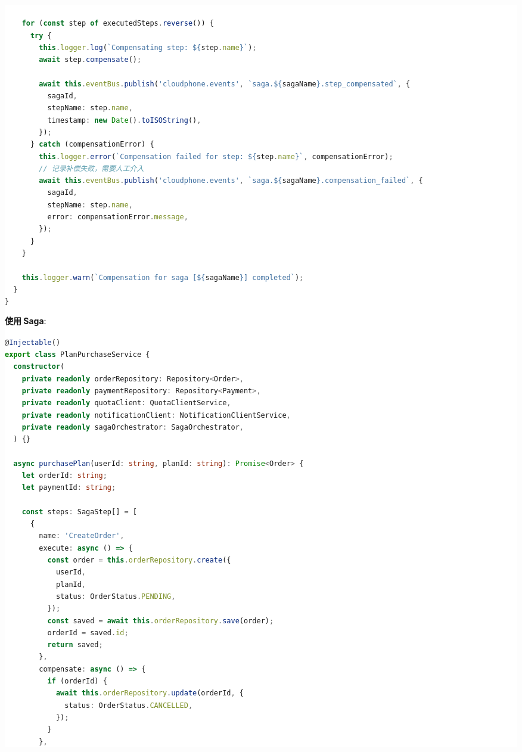 ```typescript

    for (const step of executedSteps.reverse()) {
      try {
        this.logger.log(`Compensating step: ${step.name}`);
        await step.compensate();

        await this.eventBus.publish('cloudphone.events', `saga.${sagaName}.step_compensated`, {
          sagaId,
          stepName: step.name,
          timestamp: new Date().toISOString(),
        });
      } catch (compensationError) {
        this.logger.error(`Compensation failed for step: ${step.name}`, compensationError);
        // 记录补偿失败，需要人工介入
        await this.eventBus.publish('cloudphone.events', `saga.${sagaName}.compensation_failed`, {
          sagaId,
          stepName: step.name,
          error: compensationError.message,
        });
      }
    }

    this.logger.warn(`Compensation for saga [${sagaName}] completed`);
  }
}
```

**使用 Saga**:

```typescript
@Injectable()
export class PlanPurchaseService {
  constructor(
    private readonly orderRepository: Repository<Order>,
    private readonly paymentRepository: Repository<Payment>,
    private readonly quotaClient: QuotaClientService,
    private readonly notificationClient: NotificationClientService,
    private readonly sagaOrchestrator: SagaOrchestrator,
  ) {}

  async purchasePlan(userId: string, planId: string): Promise<Order> {
    let orderId: string;
    let paymentId: string;

    const steps: SagaStep[] = [
      {
        name: 'CreateOrder',
        execute: async () => {
          const order = this.orderRepository.create({
            userId,
            planId,
            status: OrderStatus.PENDING,
          });
          const saved = await this.orderRepository.save(order);
          orderId = saved.id;
          return saved;
        },
        compensate: async () => {
          if (orderId) {
            await this.orderRepository.update(orderId, {
              status: OrderStatus.CANCELLED,
            });
          }
        },
```